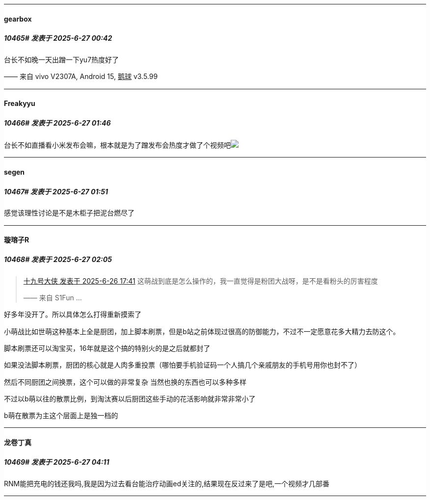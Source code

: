 *****

####  gearbox  
##### 10465#       发表于 2025-6-27 00:42

台长不如晚一天出蹭一下yu7热度好了

—— 来自 vivo V2307A, Android 15, [鹅球](https://www.pgyer.com/GcUxKd4w) v3.5.99

*****

####  Freakyyu  
##### 10466#       发表于 2025-6-27 01:46

台长不如直播看小米发布会嘛，根本就是为了蹭发布会热度才做了个视频吧<img src="https://static.stage1st.com/image/smiley/face2017/037.png" referrerpolicy="no-referrer">

*****

####  segen  
##### 10467#       发表于 2025-6-27 01:51

感觉该理性讨论是不是木柜子把泥台燃尽了

*****

####  璇瑢子R  
##### 10468#       发表于 2025-6-27 02:05

<blockquote><a href="httphttps://stage1st.com/2b/forum.php?mod=redirect&amp;goto=findpost&amp;pid=68004971&amp;ptid=2210855" target="_blank">十九号大侠 发表于 2025-6-26 17:41</a>
这萌战到底是怎么操作的，我一直觉得是粉团大战呀，是不是看粉头的厉害程度

—— 来自 S1Fun ...</blockquote>
好多年没开了。所以具体怎么打得重新摸索了

小萌战比如世萌这种基本上全是厨团，加上脚本刷票，但是b站之前体现过很高的防御能力，不过不一定愿意花多大精力去防这个。

脚本刷票还可以淘宝买，16年就是这个搞的特别火的是之后就都封了

如果没法脚本刷票，厨团的核心就是人肉多重投票（哪怕要手机验证码一个人搞几个亲戚朋友的手机号用你也封不了）

然后不同厨团之间换票，这个可以做的非常复杂
当然也换的东西也可以多种多样

不过以b萌以往的散票比例，到淘汰赛以后厨团这些手动的花活影响就非常非常小了

b萌在散票为主这个层面上是独一档的

*****

####  龙卷丁真  
##### 10469#       发表于 2025-6-27 04:11

RNM能把充电的钱还我吗,我是因为过去看台能治疗动画ed关注的,结果现在反过来了是吧,一个视频才几部番

*****
